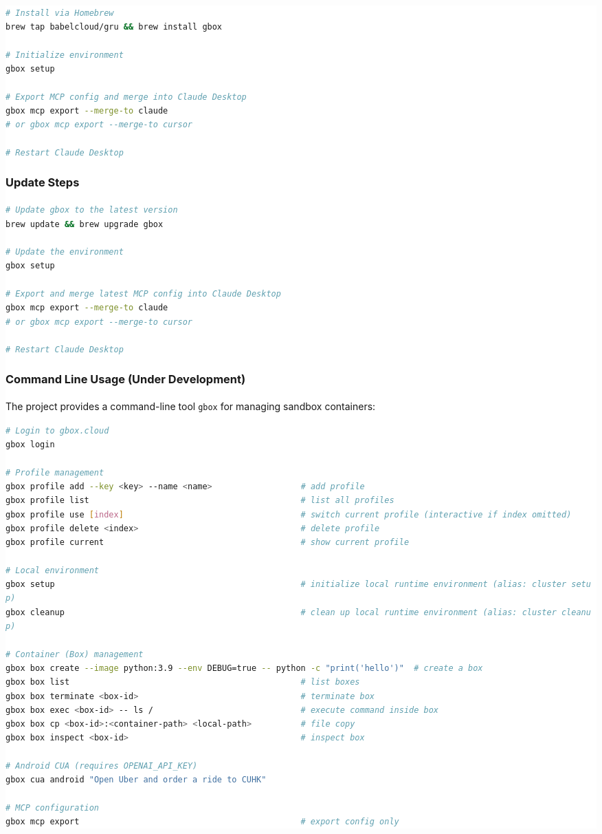 ```bash
# Install via Homebrew
brew tap babelcloud/gru && brew install gbox

# Initialize environment
gbox setup

# Export MCP config and merge into Claude Desktop
gbox mcp export --merge-to claude
# or gbox mcp export --merge-to cursor

# Restart Claude Desktop
```

### Update Steps

```bash
# Update gbox to the latest version
brew update && brew upgrade gbox

# Update the environment
gbox setup

# Export and merge latest MCP config into Claude Desktop
gbox mcp export --merge-to claude
# or gbox mcp export --merge-to cursor

# Restart Claude Desktop
```

### Command Line Usage (Under Development)

The project provides a command-line tool `gbox` for managing sandbox containers:

```bash
# Login to gbox.cloud
gbox login

# Profile management
gbox profile add --key <key> --name <name>                  # add profile
gbox profile list                                           # list all profiles
gbox profile use [index]                                    # switch current profile (interactive if index omitted)
gbox profile delete <index>                                 # delete profile
gbox profile current                                        # show current profile

# Local environment
gbox setup                                                  # initialize local runtime environment (alias: cluster setup)
gbox cleanup                                                # clean up local runtime environment (alias: cluster cleanup)

# Container (Box) management
gbox box create --image python:3.9 --env DEBUG=true -- python -c "print('hello')"  # create a box
gbox box list                                               # list boxes
gbox box terminate <box-id>                                 # terminate box
gbox box exec <box-id> -- ls /                              # execute command inside box
gbox box cp <box-id>:<container-path> <local-path>          # file copy
gbox box inspect <box-id>                                   # inspect box

# Android CUA (requires OPENAI_API_KEY)
gbox cua android "Open Uber and order a ride to CUHK"

# MCP configuration
gbox mcp export                                             # export config only
```